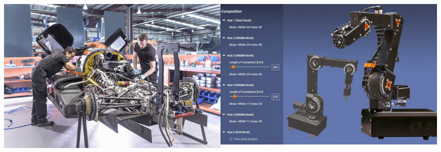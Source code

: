 <a href="/blog/figs/remps/conf-env.jpg"> <img src="/blog/figs/remps/conf-env.jpg" style="width: 50%; float: left;" alt="Figure 1 - REMPS"> </a>
<a href="/blog/figs/remps/conf-env2.png"> <img src="/blog/figs/remps/conf-env2.png" style="width: 50%;" alt="Figure 2 - REMPS"> </a>
</center>
